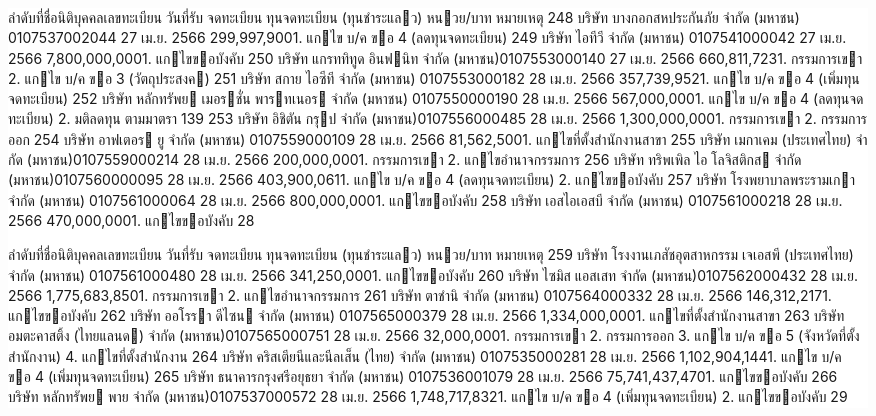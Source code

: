 ลําดับที่ชื่อนิติบุคคลเลขทะเบียน
วันที่รับ
 จดทะเบียน
ทุนจดทะเบียน
(ทุนชําระแลว)
หนวย/บาท
หมายเหตุ
248 บริษัท บางกอกสหประกันภัย จํากัด (มหาชน) 0107537002044 27 เม.ย. 2566  299,997,9001. แกไข บ/ค ขอ 4 (ลดทุนจดทะเบียน)
249 บริษัท ไอทีวี จํากัด (มหาชน) 0107541000042 27 เม.ย. 2566 7,800,000,0001. แกไขขอบังคับ
250 บริษัท แกรททิทูด อินฟนิท จํากัด (มหาชน)0107553000140 27 เม.ย. 2566  660,811,7231. กรรมการเขา
2. แกไข บ/ค ขอ 3 (วัตถุประสงค)
251 บริษัท สกาย ไอซีที จํากัด (มหาชน) 0107553000182 28 เม.ย. 2566  357,739,9521. แกไข บ/ค ขอ 4 (เพิ่มทุนจดทะเบียน)
252 บริษัท หลักทรัพย เมอรชั่น พารทเนอร จํากัด 
(มหาชน)
0107550000190 28 เม.ย. 2566  567,000,0001. แกไข บ/ค ขอ 4 (ลดทุนจดทะเบียน)
2. มติลดทุน ตามมาตรา 139
253 บริษัท อิชิตัน กรุป จํากัด (มหาชน)0107556000485 28 เม.ย. 2566 1,300,000,0001. กรรมการเขา
2. กรรมการออก
254 บริษัท อาฟเตอร ยู จํากัด (มหาชน) 0107559000109 28 เม.ย. 2566  81,562,5001. แกไขที่ตั้งสํานักงานสาขา
255 บริษัท เมกาเคม (ประเทศไทย) จํากัด (มหาชน)0107559000214 28 เม.ย. 2566  200,000,0001. กรรมการเขา
2. แกไขอํานาจกรรมการ
256 บริษัท ทริพเพิล ไอ โลจิสติกส จํากัด (มหาชน)0107560000095 28 เม.ย. 2566  403,900,0611. แกไข บ/ค ขอ 4 (ลดทุนจดทะเบียน)
2. แกไขขอบังคับ
257 บริษัท โรงพยาบาลพระรามเกา จํากัด (มหาชน) 0107561000064 28 เม.ย. 2566  800,000,0001. แกไขขอบังคับ
258 บริษัท เอสไอเอสบี จํากัด (มหาชน) 0107561000218 28 เม.ย. 2566  470,000,0001. แกไขขอบังคับ
28

ลําดับที่ชื่อนิติบุคคลเลขทะเบียน
วันที่รับ
 จดทะเบียน
ทุนจดทะเบียน
(ทุนชําระแลว)
หนวย/บาท
หมายเหตุ
259 บริษัท โรงงานเภสัชอุตสาหกรรม เจเอสพี 
(ประเทศไทย) จํากัด (มหาชน)
0107561000480 28 เม.ย. 2566  341,250,0001. แกไขขอบังคับ
260 บริษัท ไซมิส แอสเสท จํากัด (มหาชน)0107562000432 28 เม.ย. 2566 1,775,683,8501. กรรมการเขา
2. แกไขอํานาจกรรมการ
261 บริษัท ตาชํานิ จํากัด (มหาชน) 0107564000332 28 เม.ย. 2566  146,312,2171. แกไขขอบังคับ
262 บริษัท ออโรรา ดีไซน จํากัด (มหาชน) 0107565000379 28 เม.ย. 2566 1,334,000,0001. แกไขที่ตั้งสํานักงานสาขา
263 บริษัท อมตะคาสติ้ง (ไทยแลนด) จํากัด (มหาชน)0107565000751 28 เม.ย. 2566  32,000,0001. กรรมการเขา
2. กรรมการออก
3. แกไข บ/ค ขอ 5 (จังหวัดที่ตั้งสํานักงาน)
4. แกไขที่ตั้งสํานักงาน
264 บริษัท คริสเตียนีและนีลเส็น (ไทย) จํากัด (มหาชน) 0107535000281 28 เม.ย. 2566 1,102,904,1441. แกไข บ/ค ขอ 4 (เพิ่มทุนจดทะเบียน)
265 บริษัท ธนาคารกรุงศรีอยุธยา จํากัด (มหาชน) 0107536001079 28 เม.ย. 2566 75,741,437,4701. แกไขขอบังคับ
266 บริษัท หลักทรัพย พาย จํากัด (มหาชน)0107537000572 28 เม.ย. 2566 1,748,717,8321. แกไข บ/ค ขอ 4 (เพิ่มทุนจดทะเบียน)
2. แกไขขอบังคับ
29
